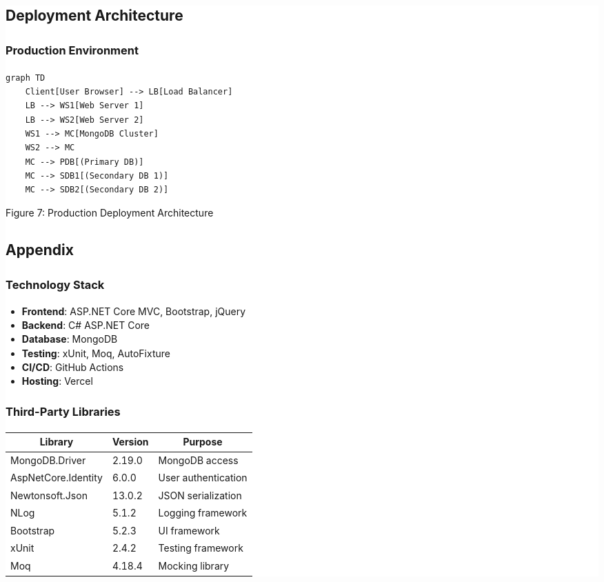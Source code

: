 ## Deployment Architecture

### Production Environment

```mermaid
graph TD
    Client[User Browser] --> LB[Load Balancer]
    LB --> WS1[Web Server 1]
    LB --> WS2[Web Server 2]
    WS1 --> MC[MongoDB Cluster]
    WS2 --> MC
    MC --> PDB[(Primary DB)]
    MC --> SDB1[(Secondary DB 1)]
    MC --> SDB2[(Secondary DB 2)]
```

Figure 7: Production Deployment Architecture

## Appendix

### Technology Stack

- **Frontend**: ASP.NET Core MVC, Bootstrap, jQuery
- **Backend**: C# ASP.NET Core
- **Database**: MongoDB
- **Testing**: xUnit, Moq, AutoFixture
- **CI/CD**: GitHub Actions
- **Hosting**: Vercel 

### Third-Party Libraries

| Library | Version | Purpose |
|---------|---------|---------|
| MongoDB.Driver | 2.19.0 | MongoDB access |
| AspNetCore.Identity | 6.0.0 | User authentication |
| Newtonsoft.Json | 13.0.2 | JSON serialization |
| NLog | 5.1.2 | Logging framework |
| Bootstrap | 5.2.3 | UI framework |
| xUnit | 2.4.2 | Testing framework |
| Moq | 4.18.4 | Mocking library |